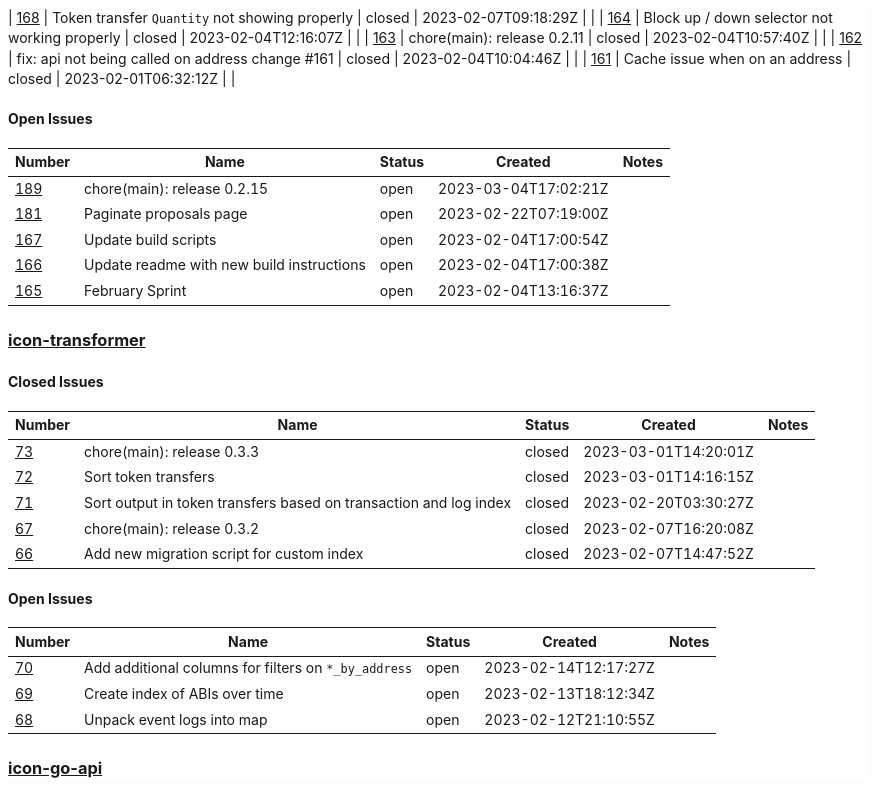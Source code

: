 | [168](https://github.com/sudoblockio/icon-tracker-frontend/issues/168) | Token transfer `Quantity` not showing properly  | closed | 2023-02-07T09:18:29Z | | 
| [164](https://github.com/sudoblockio/icon-tracker-frontend/issues/164) | Block up / down selector not working properly  | closed | 2023-02-04T12:16:07Z | | 
| [163](https://github.com/sudoblockio/icon-tracker-frontend/pull/163) | chore(main): release 0.2.11 | closed | 2023-02-04T10:57:40Z | | 
| [162](https://github.com/sudoblockio/icon-tracker-frontend/pull/162) | fix: api not being called on address change #161 | closed | 2023-02-04T10:04:46Z | | 
| [161](https://github.com/sudoblockio/icon-tracker-frontend/issues/161) | Cache issue when on an address  | closed | 2023-02-01T06:32:12Z | | 


#### Open Issues

| Number | Name | Status | Created | Notes |
| --- | --- | --- | --- | --- | 
| [189](https://github.com/sudoblockio/icon-tracker-frontend/pull/189) | chore(main): release 0.2.15 | open | 2023-03-04T17:02:21Z | | 
| [181](https://github.com/sudoblockio/icon-tracker-frontend/issues/181) | Paginate proposals page | open | 2023-02-22T07:19:00Z | | 
| [167](https://github.com/sudoblockio/icon-tracker-frontend/issues/167) | Update build scripts  | open | 2023-02-04T17:00:54Z | | 
| [166](https://github.com/sudoblockio/icon-tracker-frontend/issues/166) | Update readme with new build instructions  | open | 2023-02-04T17:00:38Z | | 
| [165](https://github.com/sudoblockio/icon-tracker-frontend/issues/165) | February Sprint | open | 2023-02-04T13:16:37Z | | 

### [icon-transformer](https://github.com/sudoblockio/icon-transformer)

#### Closed Issues

| Number | Name | Status | Created | Notes |
| --- | --- | --- | --- | --- |
| [73](https://github.com/sudoblockio/icon-transformer/pull/73) | chore(main): release 0.3.3 | closed | 2023-03-01T14:20:01Z | | 
| [72](https://github.com/sudoblockio/icon-transformer/pull/72) | Sort token transfers | closed | 2023-03-01T14:16:15Z | | 
| [71](https://github.com/sudoblockio/icon-transformer/issues/71) | Sort output in token transfers based on transaction and log index  | closed | 2023-02-20T03:30:27Z | | 
| [67](https://github.com/sudoblockio/icon-transformer/pull/67) | chore(main): release 0.3.2 | closed | 2023-02-07T16:20:08Z | | 
| [66](https://github.com/sudoblockio/icon-transformer/issues/66) | Add new migration script for custom index  | closed | 2023-02-07T14:47:52Z | | 

#### Open Issues

| Number | Name | Status | Created | Notes |
| --- | --- | --- | --- | --- | 
| [70](https://github.com/sudoblockio/icon-transformer/issues/70) | Add additional columns for filters on `*_by_address` | open | 2023-02-14T12:17:27Z | | 
| [69](https://github.com/sudoblockio/icon-transformer/issues/69) | Create index of ABIs over time  | open | 2023-02-13T18:12:34Z | | 
| [68](https://github.com/sudoblockio/icon-transformer/issues/68) | Unpack event logs into map  | open | 2023-02-12T21:10:55Z | |

### [icon-go-api](https://github.com/sudoblockio/icon-go-api)
